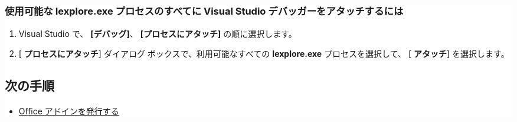 
### 使用可能な Iexplore.exe プロセスのすべてに Visual Studio デバッガーをアタッチするには


1. Visual Studio で、 **[デバッグ]**、 **[プロセスにアタッチ]** の順に選択します。
    
2. [ **プロセスにアタッチ**] ダイアログ ボックスで、利用可能なすべての  **Iexplore.exe** プロセスを選択して、 [ **アタッチ**] を選択します。
    

## 次の手順

- [Office アドインを発行する](../publish/publish.md)
    
